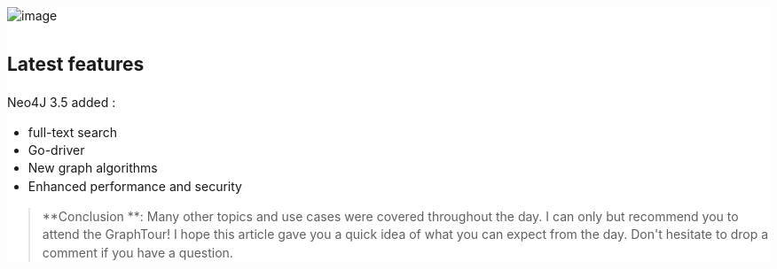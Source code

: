 ![image](https://maelfabien.github.io/assets/images/graph_algo.jpg)

## Latest features

Neo4J 3.5 added :
- full-text search
- Go-driver
- New graph algorithms
- Enhanced performance and security


> **Conclusion **: Many other topics and use cases were covered throughout the day. I can only but recommend you to attend the GraphTour! I hope this article gave you a quick idea of what you can expect from the day. Don't hesitate to drop a comment if you have a question.